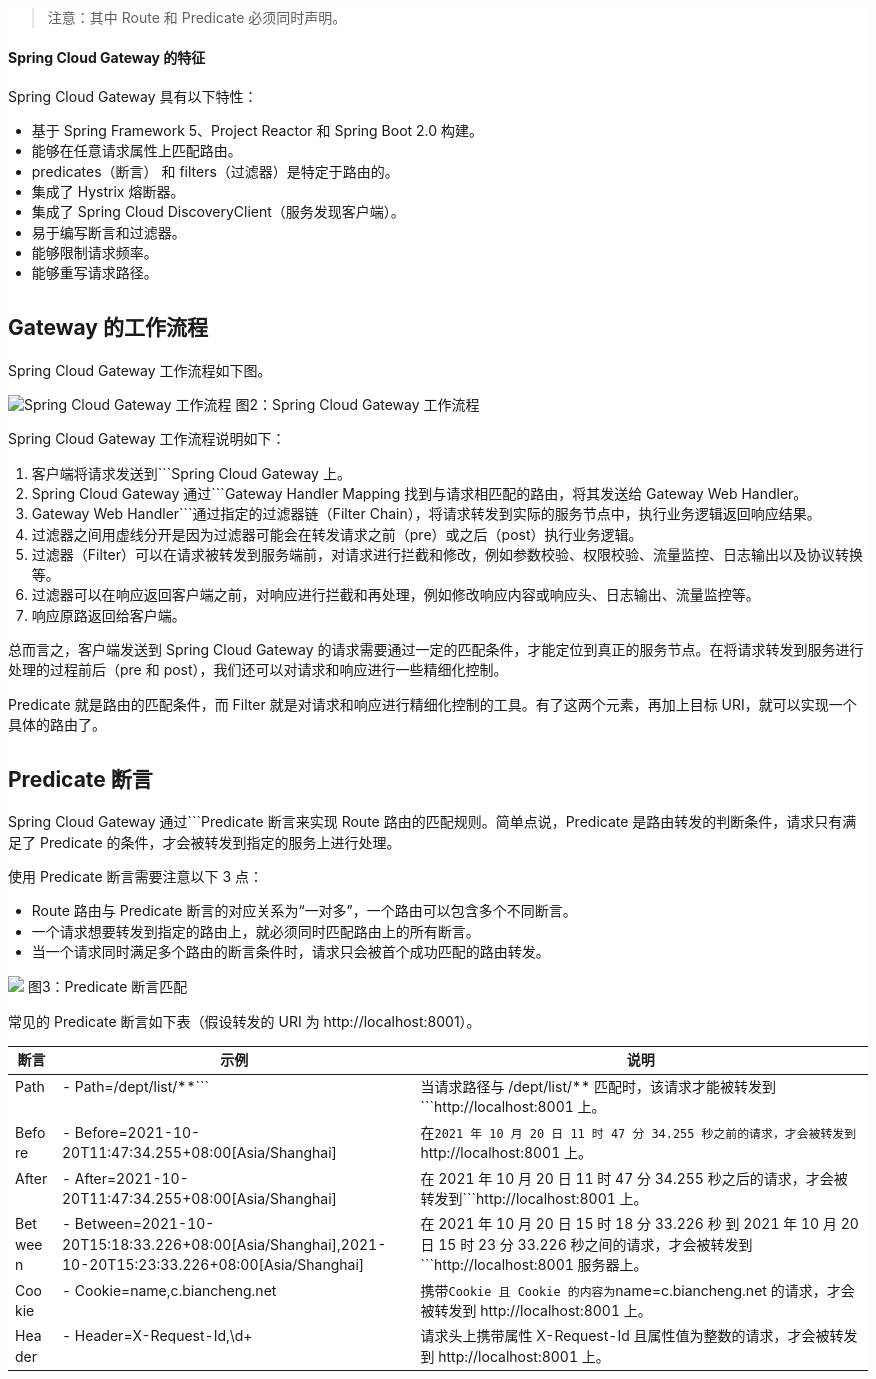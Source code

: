 > 注意：其中 Route 和 Predicate 必须同时声明。

#### Spring Cloud Gateway 的特征

Spring Cloud Gateway 具有以下特性：

*   基于 Spring Framework 5、Project Reactor 和 Spring Boot 2.0 构建。
*   能够在任意请求属性上匹配路由。
*   predicates（断言） 和 filters（过滤器）是特定于路由的。
*   集成了 Hystrix 熔断器。
*   集成了 Spring Cloud DiscoveryClient（服务发现客户端）。
*   易于编写断言和过滤器。
*   能够限制请求频率。
*   能够重写请求路径。

## Gateway 的工作流程

Spring Cloud Gateway 工作流程如下图。


![Spring Cloud Gateway 工作流程](http://c.biancheng.net/uploads/allimg/211210/101P45T2-1.png)
图2：Spring Cloud Gateway 工作流程

Spring Cloud Gateway 工作流程说明如下：

1.  客户端将请求发送到```Spring Cloud Gateway 上。
2.  Spring Cloud Gateway 通过```Gateway Handler Mapping 找到与请求相匹配的路由，将其发送给 Gateway Web Handler。
3.  Gateway Web Handler```通过指定的过滤器链（Filter Chain），将请求转发到实际的服务节点中，执行业务逻辑返回响应结果。
4.  过滤器之间用虚线分开是因为过滤器可能会在转发请求之前（pre）或之后（post）执行业务逻辑。
5.  过滤器（Filter）可以在请求被转发到服务端前，对请求进行拦截和修改，例如参数校验、权限校验、流量监控、日志输出以及协议转换等。
6.  过滤器可以在响应返回客户端之前，对响应进行拦截和再处理，例如修改响应内容或响应头、日志输出、流量监控等。
7.  响应原路返回给客户端。

总而言之，客户端发送到 Spring Cloud Gateway 的请求需要通过一定的匹配条件，才能定位到真正的服务节点。在将请求转发到服务进行处理的过程前后（pre 和 post），我们还可以对请求和响应进行一些精细化控制。

Predicate 就是路由的匹配条件，而 Filter 就是对请求和响应进行精细化控制的工具。有了这两个元素，再加上目标 URI，就可以实现一个具体的路由了。

## Predicate 断言

Spring Cloud Gateway 通过```Predicate 断言来实现 Route 路由的匹配规则。简单点说，Predicate 是路由转发的判断条件，请求只有满足了 Predicate 的条件，才会被转发到指定的服务上进行处理。

使用 Predicate 断言需要注意以下 3 点：

*   Route 路由与 Predicate 断言的对应关系为“一对多”，一个路由可以包含多个不同断言。
*   一个请求想要转发到指定的路由上，就必须同时匹配路由上的所有断言。
*   当一个请求同时满足多个路由的断言条件时，请求只会被首个成功匹配的路由转发。


![](http://c.biancheng.net/uploads/allimg/211210/101P42B6-2.png)
图3：Predicate 断言匹配

常见的 Predicate 断言如下表（假设转发的 URI 为 http://localhost:8001）。

| 断言 | 示例 | 说明 |
| --- | --- | --- |
| Path | - Path=/dept/list/**``` | 当请求路径与 /dept/list/** 匹配时，该请求才能被转发到```http://localhost:8001 上。 |
| Before | - Before=2021-10-20T11:47:34.255+08:00[Asia/Shanghai] | 在```2021 年 10 月 20 日 11 时 47 分 34.255 秒之前的请求，才会被转发到```http://localhost:8001 上。 |
| After | - After=2021-10-20T11:47:34.255+08:00[Asia/Shanghai] | 在 2021 年 10 月 20 日 11 时 47 分 34.255 秒之后的请求，才会被转发到```http://localhost:8001 上。 |
| Between | - Between=2021-10-20T15:18:33.226+08:00[Asia/Shanghai],2021-10-20T15:23:33.226+08:00[Asia/Shanghai] | 在 2021 年 10 月 20 日 15 时 18 分 33.226 秒 到 2021 年 10 月 20 日 15 时 23 分 33.226 秒之间的请求，才会被转发到```http://localhost:8001 服务器上。 |
| Cookie | - Cookie=name,c.biancheng.net | 携带```Cookie 且 Cookie 的内容为```name=c.biancheng.net 的请求，才会被转发到 http://localhost:8001 上。 |
| Header | - Header=X-Request-Id,\d+ | 请求头上携带属性 X-Request-Id 且属性值为整数的请求，才会被转发到 http://localhost:8001 上。 |